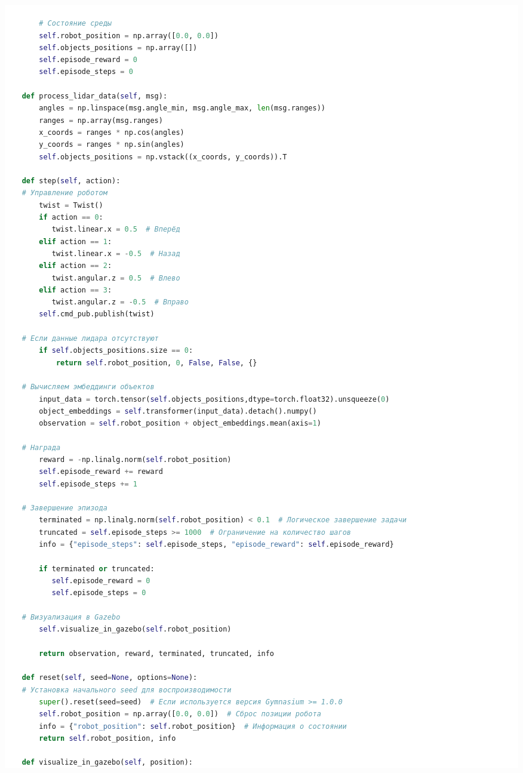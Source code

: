 ```Python

        # Состояние среды
        self.robot_position = np.array([0.0, 0.0])
        self.objects_positions = np.array([])
        self.episode_reward = 0
        self.episode_steps = 0

    def process_lidar_data(self, msg):
        angles = np.linspace(msg.angle_min, msg.angle_max, len(msg.ranges))
        ranges = np.array(msg.ranges)
        x_coords = ranges * np.cos(angles)
        y_coords = ranges * np.sin(angles)
        self.objects_positions = np.vstack((x_coords, y_coords)).T
        
    def step(self, action):
    # Управление роботом
        twist = Twist()
        if action == 0:
           twist.linear.x = 0.5  # Вперёд
        elif action == 1:
           twist.linear.x = -0.5  # Назад
        elif action == 2:
           twist.angular.z = 0.5  # Влево
        elif action == 3:
           twist.angular.z = -0.5  # Вправо
        self.cmd_pub.publish(twist)

    # Если данные лидара отсутствуют
        if self.objects_positions.size == 0:
            return self.robot_position, 0, False, False, {}

    # Вычисляем эмбеддинги объектов
        input_data = torch.tensor(self.objects_positions,dtype=torch.float32).unsqueeze(0)
        object_embeddings = self.transformer(input_data).detach().numpy()
        observation = self.robot_position + object_embeddings.mean(axis=1)

    # Награда
        reward = -np.linalg.norm(self.robot_position)
        self.episode_reward += reward
        self.episode_steps += 1

    # Завершение эпизода
        terminated = np.linalg.norm(self.robot_position) < 0.1  # Логическое завершение задачи
        truncated = self.episode_steps >= 1000  # Ограничение на количество шагов
        info = {"episode_steps": self.episode_steps, "episode_reward": self.episode_reward}

        if terminated or truncated:
           self.episode_reward = 0
           self.episode_steps = 0

    # Визуализация в Gazebo
        self.visualize_in_gazebo(self.robot_position)

        return observation, reward, terminated, truncated, info

    def reset(self, seed=None, options=None):
    # Установка начального seed для воспроизводимости
        super().reset(seed=seed)  # Если используется версия Gymnasium >= 1.0.0
        self.robot_position = np.array([0.0, 0.0])  # Сброс позиции робота
        info = {"robot_position": self.robot_position}  # Информация о состоянии
        return self.robot_position, info

    def visualize_in_gazebo(self, position):
```